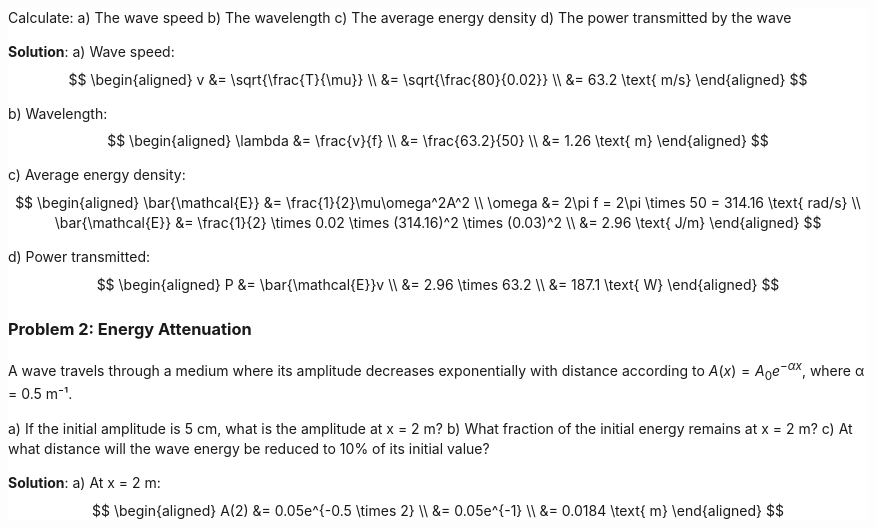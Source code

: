 Calculate:
a) The wave speed
b) The wavelength
c) The average energy density
d) The power transmitted by the wave

**Solution**:
a) Wave speed:
   $$
   \begin{aligned}
   v &= \sqrt{\frac{T}{\mu}} \\
   &= \sqrt{\frac{80}{0.02}} \\
   &= 63.2 \text{ m/s}
   \end{aligned}
   $$

b) Wavelength:
   $$
   \begin{aligned}
   \lambda &= \frac{v}{f} \\
   &= \frac{63.2}{50} \\
   &= 1.26 \text{ m}
   \end{aligned}
   $$

c) Average energy density:
   $$
   \begin{aligned}
   \bar{\mathcal{E}} &= \frac{1}{2}\mu\omega^2A^2 \\
   \omega &= 2\pi f = 2\pi \times 50 = 314.16 \text{ rad/s} \\
   \bar{\mathcal{E}} &= \frac{1}{2} \times 0.02 \times (314.16)^2 \times (0.03)^2 \\
   &= 2.96 \text{ J/m}
   \end{aligned}
   $$

d) Power transmitted:
   $$
   \begin{aligned}
   P &= \bar{\mathcal{E}}v \\
   &= 2.96 \times 63.2 \\
   &= 187.1 \text{ W}
   \end{aligned}
   $$

### Problem 2: Energy Attenuation
A wave travels through a medium where its amplitude decreases exponentially with distance according to $A(x) = A_0e^{-\alpha x}$, where α = 0.5 m⁻¹.

a) If the initial amplitude is 5 cm, what is the amplitude at x = 2 m?
b) What fraction of the initial energy remains at x = 2 m?
c) At what distance will the wave energy be reduced to 10% of its initial value?

**Solution**:
a) At x = 2 m:
   $$
   \begin{aligned}
   A(2) &= 0.05e^{-0.5 \times 2} \\
   &= 0.05e^{-1} \\
   &= 0.0184 \text{ m}
   \end{aligned}
   $$
